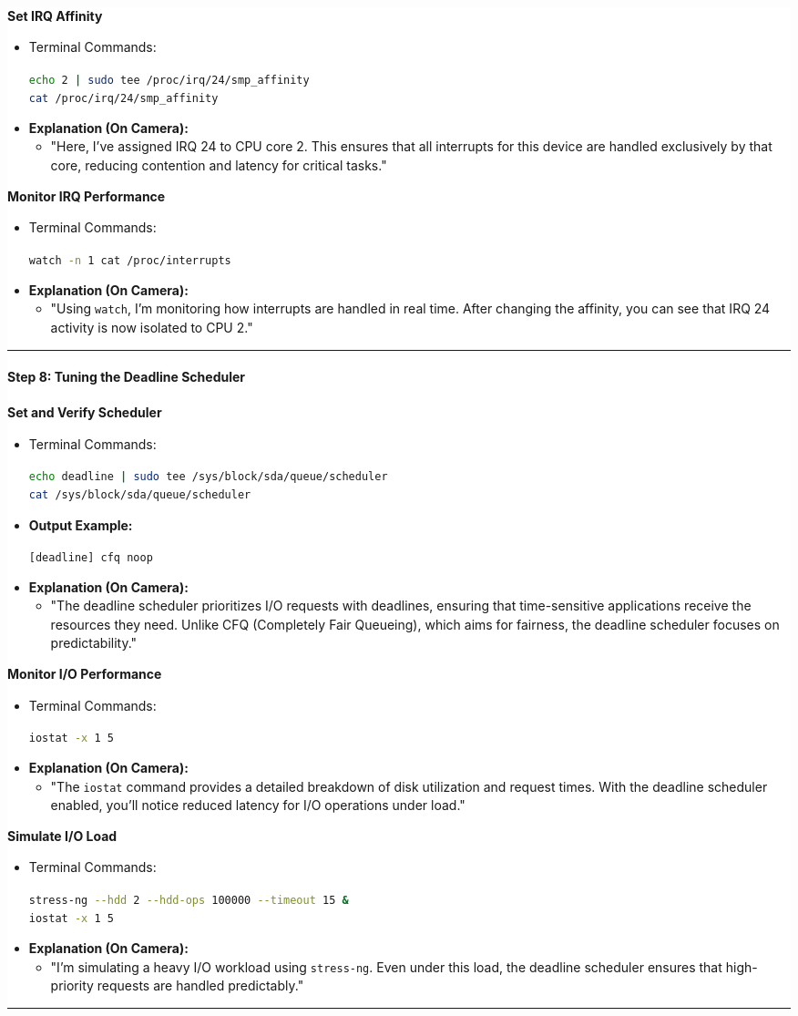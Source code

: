 **Set IRQ Affinity**
- Terminal Commands:
  ```bash
  echo 2 | sudo tee /proc/irq/24/smp_affinity
  cat /proc/irq/24/smp_affinity
  ```
- **Explanation (On Camera):**
  - "Here, I’ve assigned IRQ 24 to CPU core 2. This ensures that all interrupts for this device are handled exclusively by that core, reducing contention and latency for critical tasks."

**Monitor IRQ Performance**
- Terminal Commands:
  ```bash
  watch -n 1 cat /proc/interrupts
  ```
- **Explanation (On Camera):**
  - "Using `watch`, I’m monitoring how interrupts are handled in real time. After changing the affinity, you can see that IRQ 24 activity is now isolated to CPU 2."

---

#### **Step 8: Tuning the Deadline Scheduler**

**Set and Verify Scheduler**
- Terminal Commands:
  ```bash
  echo deadline | sudo tee /sys/block/sda/queue/scheduler
  cat /sys/block/sda/queue/scheduler
  ```
- **Output Example:**
  ```
  [deadline] cfq noop
  ```
- **Explanation (On Camera):**
  - "The deadline scheduler prioritizes I/O requests with deadlines, ensuring that time-sensitive applications receive the resources they need. Unlike CFQ (Completely Fair Queueing), which aims for fairness, the deadline scheduler focuses on predictability."

**Monitor I/O Performance**
- Terminal Commands:
  ```bash
  iostat -x 1 5
  ```
- **Explanation (On Camera):**
  - "The `iostat` command provides a detailed breakdown of disk utilization and request times. With the deadline scheduler enabled, you’ll notice reduced latency for I/O operations under load."

**Simulate I/O Load**
- Terminal Commands:
  ```bash
  stress-ng --hdd 2 --hdd-ops 100000 --timeout 15 &
  iostat -x 1 5
  ```
- **Explanation (On Camera):**
  - "I’m simulating a heavy I/O workload using `stress-ng`. Even under this load, the deadline scheduler ensures that high-priority requests are handled predictably."

---